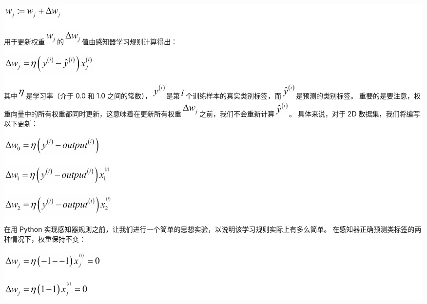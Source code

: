 ![Artificial neurons – a brief glimpse into the early history of machine learning](img/3547_02_39.jpg)

用于更新权重![Artificial neurons – a brief glimpse into the early history of machine learning](img/3547_02_37.jpg)的![Artificial neurons – a brief glimpse into the early history of machine learning](img/3547_02_40.jpg)值由感知器学习规则计算得出：

![Artificial neurons – a brief glimpse into the early history of machine learning](img/3547_02_41.jpg)

其中![Artificial neurons – a brief glimpse into the early history of machine learning](img/3547_02_42.jpg)是学习率（介于 0.0 和 1.0 之间的常数），![Artificial neurons – a brief glimpse into the early history of machine learning](img/3547_02_43.jpg)是第![Artificial neurons – a brief glimpse into the early history of machine learning](img/3547_02_44.jpg)个训练样本的真实类别标签，而![Artificial neurons – a brief glimpse into the early history of machine learning](img/3547_02_45.jpg)是预测的类别标签。 重要的是要注意，权重向量中的所有权重都同时更新，这意味着在更新所有权重![Artificial neurons – a brief glimpse into the early history of machine learning](img/3547_02_40.jpg)之前，我们不会重新计算![Artificial neurons – a brief glimpse into the early history of machine learning](img/3547_02_45.jpg)。 具体来说，对于 2D 数据集，我们将编写以下更新：

![Artificial neurons – a brief glimpse into the early history of machine learning](img/3547_02_46.jpg)

![Artificial neurons – a brief glimpse into the early history of machine learning](img/3547_02_47.jpg)

![Artificial neurons – a brief glimpse into the early history of machine learning](img/3547_02_48.jpg)

在用 Python 实现感知器规则之前，让我们进行一个简单的思想实验，以说明该学习规则实际上有多么简单。 在感知器正确预测类标签的两种情况下，权重保持不变：

![Artificial neurons – a brief glimpse into the early history of machine learning](img/3547_02_49.jpg)

![Artificial neurons – a brief glimpse into the early history of machine learning](img/3547_02_50.jpg)
